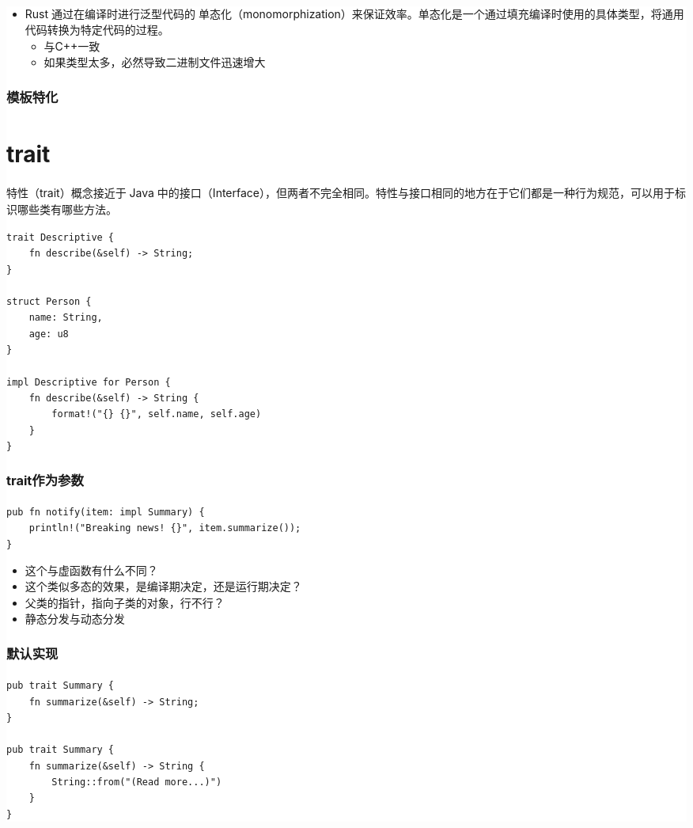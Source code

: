 * Rust 通过在编译时进行泛型代码的 单态化（monomorphization）来保证效率。单态化是一个通过填充编译时使用的具体类型，将通用代码转换为特定代码的过程。
  * 与C++一致
  * 如果类型太多，必然导致二进制文件迅速增大

### 模板特化
```

```

# trait
特性（trait）概念接近于 Java 中的接口（Interface），但两者不完全相同。特性与接口相同的地方在于它们都是一种行为规范，可以用于标识哪些类有哪些方法。

```
trait Descriptive {
    fn describe(&self) -> String;
}

struct Person {
    name: String,
    age: u8
}

impl Descriptive for Person {
    fn describe(&self) -> String {
        format!("{} {}", self.name, self.age)
    }
}
```

### trait作为参数
```
pub fn notify(item: impl Summary) {
    println!("Breaking news! {}", item.summarize());
}
```
* 这个与虚函数有什么不同？
* 这个类似多态的效果，是编译期决定，还是运行期决定？
* 父类的指针，指向子类的对象，行不行？
* 静态分发与动态分发

### 默认实现
```
pub trait Summary {
    fn summarize(&self) -> String;
}

pub trait Summary {
    fn summarize(&self) -> String {
        String::from("(Read more...)")
    }
}
```
